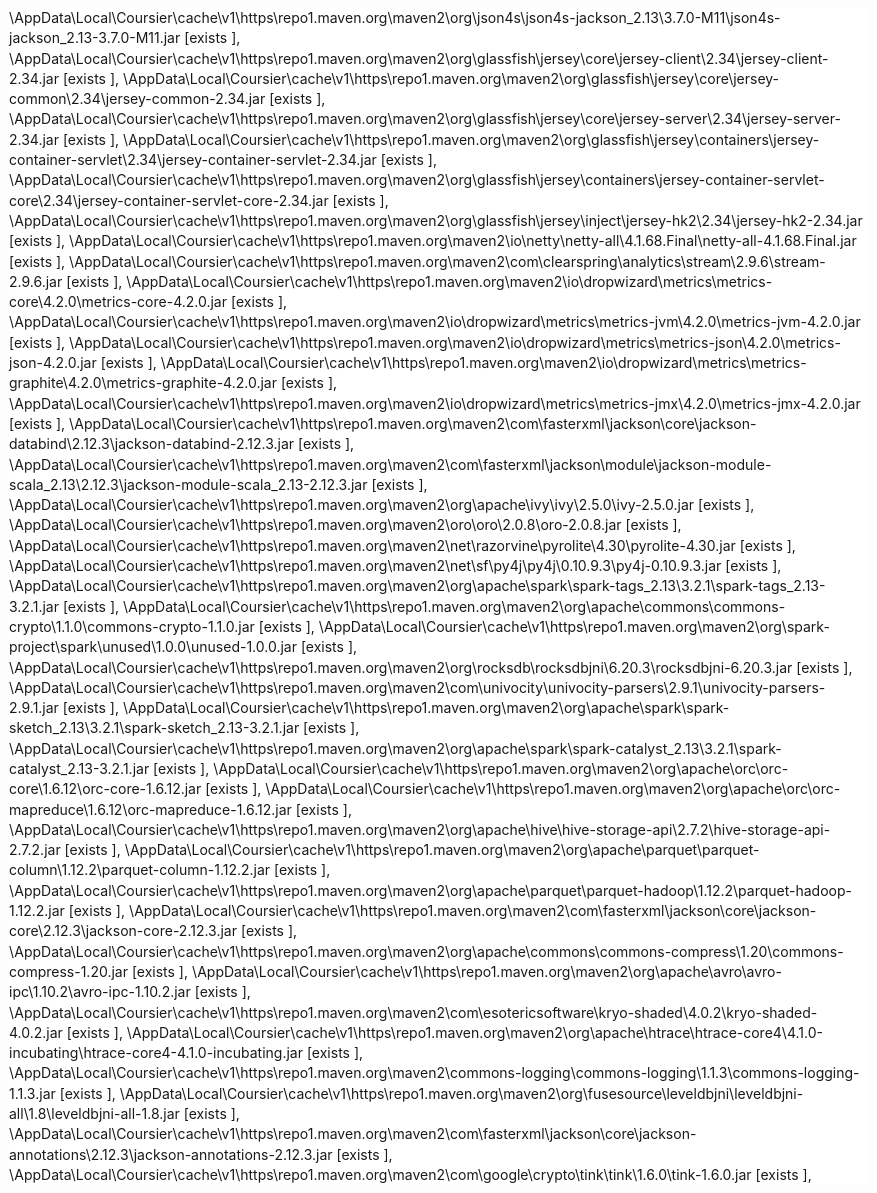 <HOME>\AppData\Local\Coursier\cache\v1\https\repo1.maven.org\maven2\org\json4s\json4s-jackson_2.13\3.7.0-M11\json4s-jackson_2.13-3.7.0-M11.jar [exists ], <HOME>\AppData\Local\Coursier\cache\v1\https\repo1.maven.org\maven2\org\glassfish\jersey\core\jersey-client\2.34\jersey-client-2.34.jar [exists ], <HOME>\AppData\Local\Coursier\cache\v1\https\repo1.maven.org\maven2\org\glassfish\jersey\core\jersey-common\2.34\jersey-common-2.34.jar [exists ], <HOME>\AppData\Local\Coursier\cache\v1\https\repo1.maven.org\maven2\org\glassfish\jersey\core\jersey-server\2.34\jersey-server-2.34.jar [exists ], <HOME>\AppData\Local\Coursier\cache\v1\https\repo1.maven.org\maven2\org\glassfish\jersey\containers\jersey-container-servlet\2.34\jersey-container-servlet-2.34.jar [exists ], <HOME>\AppData\Local\Coursier\cache\v1\https\repo1.maven.org\maven2\org\glassfish\jersey\containers\jersey-container-servlet-core\2.34\jersey-container-servlet-core-2.34.jar [exists ], <HOME>\AppData\Local\Coursier\cache\v1\https\repo1.maven.org\maven2\org\glassfish\jersey\inject\jersey-hk2\2.34\jersey-hk2-2.34.jar [exists ], <HOME>\AppData\Local\Coursier\cache\v1\https\repo1.maven.org\maven2\io\netty\netty-all\4.1.68.Final\netty-all-4.1.68.Final.jar [exists ], <HOME>\AppData\Local\Coursier\cache\v1\https\repo1.maven.org\maven2\com\clearspring\analytics\stream\2.9.6\stream-2.9.6.jar [exists ], <HOME>\AppData\Local\Coursier\cache\v1\https\repo1.maven.org\maven2\io\dropwizard\metrics\metrics-core\4.2.0\metrics-core-4.2.0.jar [exists ], <HOME>\AppData\Local\Coursier\cache\v1\https\repo1.maven.org\maven2\io\dropwizard\metrics\metrics-jvm\4.2.0\metrics-jvm-4.2.0.jar [exists ], <HOME>\AppData\Local\Coursier\cache\v1\https\repo1.maven.org\maven2\io\dropwizard\metrics\metrics-json\4.2.0\metrics-json-4.2.0.jar [exists ], <HOME>\AppData\Local\Coursier\cache\v1\https\repo1.maven.org\maven2\io\dropwizard\metrics\metrics-graphite\4.2.0\metrics-graphite-4.2.0.jar [exists ], <HOME>\AppData\Local\Coursier\cache\v1\https\repo1.maven.org\maven2\io\dropwizard\metrics\metrics-jmx\4.2.0\metrics-jmx-4.2.0.jar [exists ], <HOME>\AppData\Local\Coursier\cache\v1\https\repo1.maven.org\maven2\com\fasterxml\jackson\core\jackson-databind\2.12.3\jackson-databind-2.12.3.jar [exists ], <HOME>\AppData\Local\Coursier\cache\v1\https\repo1.maven.org\maven2\com\fasterxml\jackson\module\jackson-module-scala_2.13\2.12.3\jackson-module-scala_2.13-2.12.3.jar [exists ], <HOME>\AppData\Local\Coursier\cache\v1\https\repo1.maven.org\maven2\org\apache\ivy\ivy\2.5.0\ivy-2.5.0.jar [exists ], <HOME>\AppData\Local\Coursier\cache\v1\https\repo1.maven.org\maven2\oro\oro\2.0.8\oro-2.0.8.jar [exists ], <HOME>\AppData\Local\Coursier\cache\v1\https\repo1.maven.org\maven2\net\razorvine\pyrolite\4.30\pyrolite-4.30.jar [exists ], <HOME>\AppData\Local\Coursier\cache\v1\https\repo1.maven.org\maven2\net\sf\py4j\py4j\0.10.9.3\py4j-0.10.9.3.jar [exists ], <HOME>\AppData\Local\Coursier\cache\v1\https\repo1.maven.org\maven2\org\apache\spark\spark-tags_2.13\3.2.1\spark-tags_2.13-3.2.1.jar [exists ], <HOME>\AppData\Local\Coursier\cache\v1\https\repo1.maven.org\maven2\org\apache\commons\commons-crypto\1.1.0\commons-crypto-1.1.0.jar [exists ], <HOME>\AppData\Local\Coursier\cache\v1\https\repo1.maven.org\maven2\org\spark-project\spark\unused\1.0.0\unused-1.0.0.jar [exists ], <HOME>\AppData\Local\Coursier\cache\v1\https\repo1.maven.org\maven2\org\rocksdb\rocksdbjni\6.20.3\rocksdbjni-6.20.3.jar [exists ], <HOME>\AppData\Local\Coursier\cache\v1\https\repo1.maven.org\maven2\com\univocity\univocity-parsers\2.9.1\univocity-parsers-2.9.1.jar [exists ], <HOME>\AppData\Local\Coursier\cache\v1\https\repo1.maven.org\maven2\org\apache\spark\spark-sketch_2.13\3.2.1\spark-sketch_2.13-3.2.1.jar [exists ], <HOME>\AppData\Local\Coursier\cache\v1\https\repo1.maven.org\maven2\org\apache\spark\spark-catalyst_2.13\3.2.1\spark-catalyst_2.13-3.2.1.jar [exists ], <HOME>\AppData\Local\Coursier\cache\v1\https\repo1.maven.org\maven2\org\apache\orc\orc-core\1.6.12\orc-core-1.6.12.jar [exists ], <HOME>\AppData\Local\Coursier\cache\v1\https\repo1.maven.org\maven2\org\apache\orc\orc-mapreduce\1.6.12\orc-mapreduce-1.6.12.jar [exists ], <HOME>\AppData\Local\Coursier\cache\v1\https\repo1.maven.org\maven2\org\apache\hive\hive-storage-api\2.7.2\hive-storage-api-2.7.2.jar [exists ], <HOME>\AppData\Local\Coursier\cache\v1\https\repo1.maven.org\maven2\org\apache\parquet\parquet-column\1.12.2\parquet-column-1.12.2.jar [exists ], <HOME>\AppData\Local\Coursier\cache\v1\https\repo1.maven.org\maven2\org\apache\parquet\parquet-hadoop\1.12.2\parquet-hadoop-1.12.2.jar [exists ], <HOME>\AppData\Local\Coursier\cache\v1\https\repo1.maven.org\maven2\com\fasterxml\jackson\core\jackson-core\2.12.3\jackson-core-2.12.3.jar [exists ], <HOME>\AppData\Local\Coursier\cache\v1\https\repo1.maven.org\maven2\org\apache\commons\commons-compress\1.20\commons-compress-1.20.jar [exists ], <HOME>\AppData\Local\Coursier\cache\v1\https\repo1.maven.org\maven2\org\apache\avro\avro-ipc\1.10.2\avro-ipc-1.10.2.jar [exists ], <HOME>\AppData\Local\Coursier\cache\v1\https\repo1.maven.org\maven2\com\esotericsoftware\kryo-shaded\4.0.2\kryo-shaded-4.0.2.jar [exists ], <HOME>\AppData\Local\Coursier\cache\v1\https\repo1.maven.org\maven2\org\apache\htrace\htrace-core4\4.1.0-incubating\htrace-core4-4.1.0-incubating.jar [exists ], <HOME>\AppData\Local\Coursier\cache\v1\https\repo1.maven.org\maven2\commons-logging\commons-logging\1.1.3\commons-logging-1.1.3.jar [exists ], <HOME>\AppData\Local\Coursier\cache\v1\https\repo1.maven.org\maven2\org\fusesource\leveldbjni\leveldbjni-all\1.8\leveldbjni-all-1.8.jar [exists ], <HOME>\AppData\Local\Coursier\cache\v1\https\repo1.maven.org\maven2\com\fasterxml\jackson\core\jackson-annotations\2.12.3\jackson-annotations-2.12.3.jar [exists ], <HOME>\AppData\Local\Coursier\cache\v1\https\repo1.maven.org\maven2\com\google\crypto\tink\tink\1.6.0\tink-1.6.0.jar [exists ],